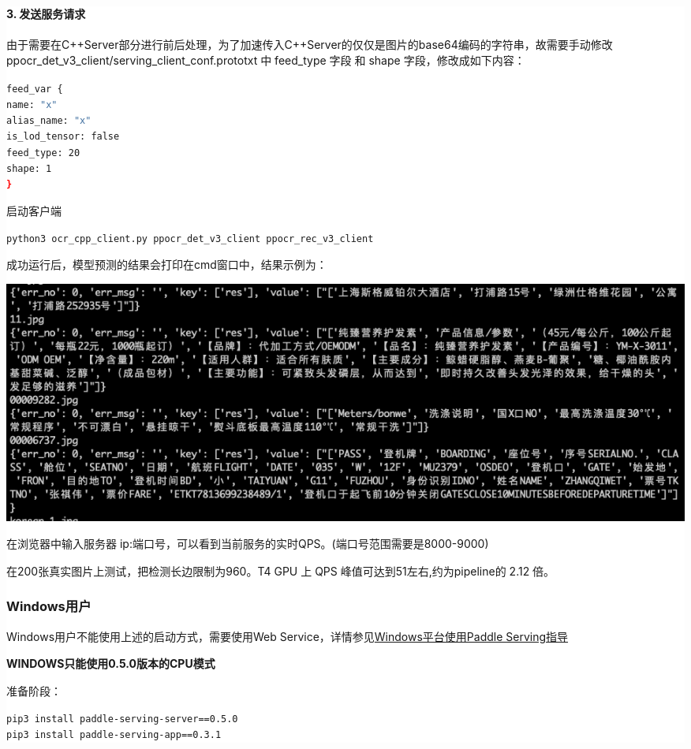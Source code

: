 #### 3. 发送服务请求

由于需要在C++Server部分进行前后处理，为了加速传入C++Server的仅仅是图片的base64编码的字符串，故需要手动修改
ppocr_det_v3_client/serving_client_conf.prototxt 中 feed_type 字段 和 shape 字段，修改成如下内容：

```bash linenums="1"
feed_var {
name: "x"
alias_name: "x"
is_lod_tensor: false
feed_type: 20
shape: 1
}
```

启动客户端

```bash linenums="1"
python3 ocr_cpp_client.py ppocr_det_v3_client ppocr_rec_v3_client
```

成功运行后，模型预测的结果会打印在cmd窗口中，结果示例为：

![img](./images/results.png)

在浏览器中输入服务器 ip:端口号，可以看到当前服务的实时QPS。(端口号范围需要是8000-9000)

在200张真实图片上测试，把检测长边限制为960。T4 GPU 上 QPS 峰值可达到51左右,约为pipeline的 2.12 倍。

### Windows用户

Windows用户不能使用上述的启动方式，需要使用Web Service，详情参见[Windows平台使用Paddle Serving指导](https://github.com/PaddlePaddle/Serving/blob/develop/doc/Windows_Tutorial_CN.md)

**WINDOWS只能使用0.5.0版本的CPU模式**

准备阶段：

```bash linenums="1"
pip3 install paddle-serving-server==0.5.0
pip3 install paddle-serving-app==0.3.1
```

